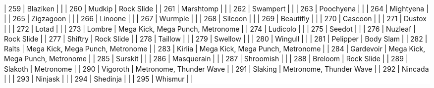 |   259 | Blaziken    |                 |
|   260 | Mudkip      | Rock Slide      |
|   261 | Marshtomp   |                 |
|   262 | Swampert    |                 |
|   263 | Poochyena   |                 |
|   264 | Mightyena   |                 |
|   265 | Zigzagoon   |                 |
|   266 | Linoone     |                 |
|   267 | Wurmple     |                 |
|   268 | Silcoon     |                 |
|   269 | Beautifly   |                 |
|   270 | Cascoon     |                 |
|   271 | Dustox      |                 |
|   272 | Lotad       |                 |
|   273 | Lombre      | Mega Kick, Mega Punch, Metronome |
|   274 | Ludicolo    |                 |
|   275 | Seedot      |                 |
|   276 | Nuzleaf     | Rock Slide      |
|   277 | Shiftry     | Rock Slide      |
|   278 | Taillow     |                 |
|   279 | Swellow     |                 |
|   280 | Wingull     |                 |
|   281 | Pelipper    | Body Slam       |
|   282 | Ralts       | Mega Kick, Mega Punch, Metronome |
|   283 | Kirlia      | Mega Kick, Mega Punch, Metronome |
|   284 | Gardevoir   | Mega Kick, Mega Punch, Metronome |
|   285 | Surskit     |                 |
|   286 | Masquerain  |                 |
|   287 | Shroomish   |                 |
|   288 | Breloom     | Rock Slide      |
|   289 | Slakoth     | Metronome       |
|   290 | Vigoroth    | Metronome, Thunder Wave |
|   291 | Slaking     | Metronome, Thunder Wave |
|   292 | Nincada     |                 |
|   293 | Ninjask     |                 |
|   294 | Shedinja    |                 |
|   295 | Whismur     |                 |